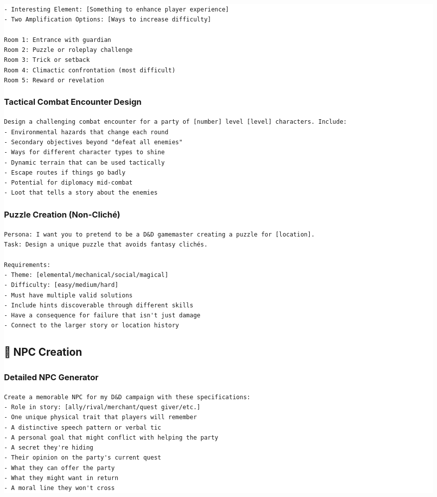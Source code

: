 ```
- Interesting Element: [Something to enhance player experience]
- Two Amplification Options: [Ways to increase difficulty]

Room 1: Entrance with guardian
Room 2: Puzzle or roleplay challenge
Room 3: Trick or setback
Room 4: Climactic confrontation (most difficult)
Room 5: Reward or revelation
```

### Tactical Combat Encounter Design
```
Design a challenging combat encounter for a party of [number] level [level] characters. Include:
- Environmental hazards that change each round
- Secondary objectives beyond "defeat all enemies"
- Ways for different character types to shine
- Dynamic terrain that can be used tactically
- Escape routes if things go badly
- Potential for diplomacy mid-combat
- Loot that tells a story about the enemies
```

### Puzzle Creation (Non-Cliché)
```
Persona: I want you to pretend to be a D&D gamemaster creating a puzzle for [location].
Task: Design a unique puzzle that avoids fantasy clichés.

Requirements:
- Theme: [elemental/mechanical/social/magical]
- Difficulty: [easy/medium/hard]
- Must have multiple valid solutions
- Include hints discoverable through different skills
- Have a consequence for failure that isn't just damage
- Connect to the larger story or location history
```

## 👥 NPC Creation

### Detailed NPC Generator
```
Create a memorable NPC for my D&D campaign with these specifications:
- Role in story: [ally/rival/merchant/quest giver/etc.]
- One unique physical trait that players will remember
- A distinctive speech pattern or verbal tic
- A personal goal that might conflict with helping the party
- A secret they're hiding
- Their opinion on the party's current quest
- What they can offer the party
- What they might want in return
- A moral line they won't cross
```
